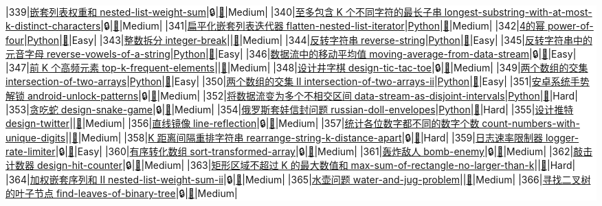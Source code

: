 |339|[嵌套列表权重和 nested-list-weight-sum](https://leetcode.cn/problems/nested-list-weight-sum)|:lock:|[:memo:](https://leetcode.cn/articles/nested-list-weight-sum/)|Medium|
|340|[至多包含 K 个不同字符的最长子串 longest-substring-with-at-most-k-distinct-characters](https://leetcode.cn/problems/longest-substring-with-at-most-k-distinct-characters)|:lock:|[:memo:](https://leetcode.cn/articles/longest-substring-with-at-most-k-distinct-characters/)|Medium|
|341|[扁平化嵌套列表迭代器 flatten-nested-list-iterator](https://leetcode.cn/problems/flatten-nested-list-iterator)|[Python](https://github.com/ruanimal/leetcode/blob/master/questions/341-flatten-nested-list-iterator/flatten-nested-list-iterator.py)|[:memo:](https://leetcode.cn/articles/flatten-nested-list-iterator/)|Medium|
|342|[4的幂 power-of-four](https://leetcode.cn/problems/power-of-four)|[Python](https://github.com/ruanimal/leetcode/blob/master/questions/342-power-of-four/power-of-four.py)|[:memo:](https://leetcode.cn/articles/power-of-four/)|Easy|
|343|[整数拆分 integer-break](https://leetcode.cn/problems/integer-break)||[:memo:](https://leetcode.cn/articles/integer-break/)|Medium|
|344|[反转字符串 reverse-string](https://leetcode.cn/problems/reverse-string)|[Python](https://github.com/ruanimal/leetcode/blob/master/questions/344-reverse-string/reverse-string.py)|[:memo:](https://leetcode.cn/articles/reverse-string/)|Easy|
|345|[反转字符串中的元音字母 reverse-vowels-of-a-string](https://leetcode.cn/problems/reverse-vowels-of-a-string)|[Python](https://github.com/ruanimal/leetcode/blob/master/questions/345-reverse-vowels-of-a-string/reverse-vowels-of-a-string.py)|[:memo:](https://leetcode.cn/articles/reverse-vowels-of-a-string/)|Easy|
|346|[数据流中的移动平均值 moving-average-from-data-stream](https://leetcode.cn/problems/moving-average-from-data-stream)|:lock:|[:memo:](https://leetcode.cn/articles/moving-average-from-data-stream/)|Easy|
|347|[前 K 个高频元素 top-k-frequent-elements](https://leetcode.cn/problems/top-k-frequent-elements)||[:memo:](https://leetcode.cn/articles/top-k-frequent-elements/)|Medium|
|348|[设计井字棋 design-tic-tac-toe](https://leetcode.cn/problems/design-tic-tac-toe)|:lock:|[:memo:](https://leetcode.cn/articles/design-tic-tac-toe/)|Medium|
|349|[两个数组的交集 intersection-of-two-arrays](https://leetcode.cn/problems/intersection-of-two-arrays)|[Python](https://github.com/ruanimal/leetcode/blob/master/questions/349-intersection-of-two-arrays/intersection-of-two-arrays.py)|[:memo:](https://leetcode.cn/articles/intersection-of-two-arrays/)|Easy|
|350|[两个数组的交集 II intersection-of-two-arrays-ii](https://leetcode.cn/problems/intersection-of-two-arrays-ii)|[Python](https://github.com/ruanimal/leetcode/blob/master/questions/350-intersection-of-two-arrays-ii/intersection-of-two-arrays-ii.py)|[:memo:](https://leetcode.cn/articles/intersection-of-two-arrays-ii/)|Easy|
|351|[安卓系统手势解锁 android-unlock-patterns](https://leetcode.cn/problems/android-unlock-patterns)|:lock:|[:memo:](https://leetcode.cn/articles/android-unlock-patterns/)|Medium|
|352|[将数据流变为多个不相交区间 data-stream-as-disjoint-intervals](https://leetcode.cn/problems/data-stream-as-disjoint-intervals)|[Python](https://github.com/ruanimal/leetcode/blob/master/questions/352-data-stream-as-disjoint-intervals/data-stream-as-disjoint-intervals.py)|[:memo:](https://leetcode.cn/articles/data-stream-as-disjoint-intervals/)|Hard|
|353|[贪吃蛇 design-snake-game](https://leetcode.cn/problems/design-snake-game)|:lock:|[:memo:](https://leetcode.cn/articles/design-snake-game/)|Medium|
|354|[俄罗斯套娃信封问题 russian-doll-envelopes](https://leetcode.cn/problems/russian-doll-envelopes)|[Python](https://github.com/ruanimal/leetcode/blob/master/questions/354-russian-doll-envelopes/russian-doll-envelopes.py)|[:memo:](https://leetcode.cn/articles/russian-doll-envelopes/)|Hard|
|355|[设计推特 design-twitter](https://leetcode.cn/problems/design-twitter)||[:memo:](https://leetcode.cn/articles/design-twitter/)|Medium|
|356|[直线镜像 line-reflection](https://leetcode.cn/problems/line-reflection)|:lock:|[:memo:](https://leetcode.cn/articles/line-reflection/)|Medium|
|357|[统计各位数字都不同的数字个数 count-numbers-with-unique-digits](https://leetcode.cn/problems/count-numbers-with-unique-digits)||[:memo:](https://leetcode.cn/articles/count-numbers-with-unique-digits/)|Medium|
|358|[K 距离间隔重排字符串 rearrange-string-k-distance-apart](https://leetcode.cn/problems/rearrange-string-k-distance-apart)|:lock:|[:memo:](https://leetcode.cn/articles/rearrange-string-k-distance-apart/)|Hard|
|359|[日志速率限制器 logger-rate-limiter](https://leetcode.cn/problems/logger-rate-limiter)|:lock:|[:memo:](https://leetcode.cn/articles/logger-rate-limiter/)|Easy|
|360|[有序转化数组 sort-transformed-array](https://leetcode.cn/problems/sort-transformed-array)|:lock:|[:memo:](https://leetcode.cn/articles/sort-transformed-array/)|Medium|
|361|[轰炸敌人 bomb-enemy](https://leetcode.cn/problems/bomb-enemy)|:lock:|[:memo:](https://leetcode.cn/articles/bomb-enemy/)|Medium|
|362|[敲击计数器 design-hit-counter](https://leetcode.cn/problems/design-hit-counter)|:lock:|[:memo:](https://leetcode.cn/articles/design-hit-counter/)|Medium|
|363|[矩形区域不超过 K 的最大数值和 max-sum-of-rectangle-no-larger-than-k](https://leetcode.cn/problems/max-sum-of-rectangle-no-larger-than-k)||[:memo:](https://leetcode.cn/articles/max-sum-of-rectangle-no-larger-than-k/)|Hard|
|364|[加权嵌套序列和 II nested-list-weight-sum-ii](https://leetcode.cn/problems/nested-list-weight-sum-ii)|:lock:|[:memo:](https://leetcode.cn/articles/nested-list-weight-sum-ii/)|Medium|
|365|[水壶问题 water-and-jug-problem](https://leetcode.cn/problems/water-and-jug-problem)||[:memo:](https://leetcode.cn/articles/water-and-jug-problem/)|Medium|
|366|[寻找二叉树的叶子节点 find-leaves-of-binary-tree](https://leetcode.cn/problems/find-leaves-of-binary-tree)|:lock:|[:memo:](https://leetcode.cn/articles/find-leaves-of-binary-tree/)|Medium|